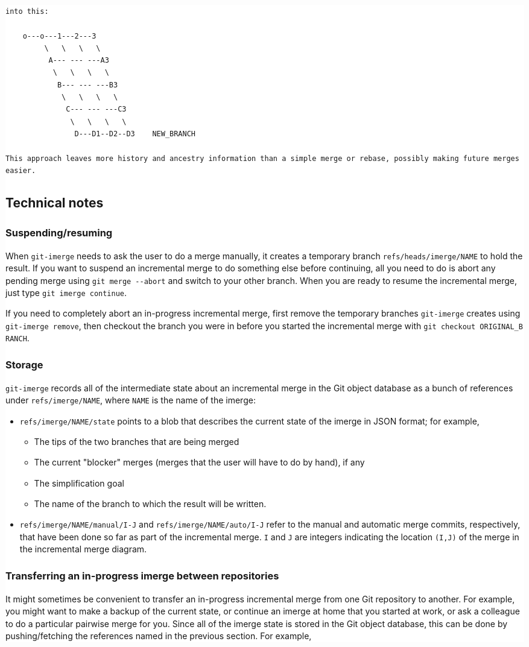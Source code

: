     into this:

        o---o---1---2---3
             \   \   \   \
              A--- --- ---A3
               \   \   \   \
                B--- --- ---B3
                 \   \   \   \
                  C--- --- ---C3
                   \   \   \   \
                    D---D1--D2--D3    NEW_BRANCH

    This approach leaves more history and ancestry information than a simple merge or rebase, possibly making future merges easier.


## Technical notes

### Suspending/resuming

When `git-imerge` needs to ask the user to do a merge manually, it creates a temporary branch `refs/heads/imerge/NAME` to hold the result. If you want to suspend an incremental merge to do something else before continuing, all you need to do is abort any pending merge using `git merge --abort` and switch to your other branch. When you are ready to resume the incremental merge, just type `git imerge continue`.

If you need to completely abort an in-progress incremental merge, first remove the temporary branches `git-imerge` creates using `git-imerge remove`, then checkout the branch you were in before you started the incremental merge with `git checkout ORIGINAL_BRANCH`.


### Storage

`git-imerge` records all of the intermediate state about an incremental merge in the Git object database as a bunch of references under `refs/imerge/NAME`, where `NAME` is the name of the imerge:

* `refs/imerge/NAME/state` points to a blob that describes the current state of the imerge in JSON format; for example,

    * The tips of the two branches that are being merged

    * The current "blocker" merges (merges that the user will have to do by hand), if any

    * The simplification goal

    * The name of the branch to which the result will be written.

* `refs/imerge/NAME/manual/I-J` and `refs/imerge/NAME/auto/I-J` refer to the manual and automatic merge commits, respectively, that have been done so far as part of the incremental merge. `I` and `J` are integers indicating the location `(I,J)` of the merge in the incremental merge diagram.


### Transferring an in-progress imerge between repositories

It might sometimes be convenient to transfer an in-progress incremental merge from one Git repository to another. For example, you might want to make a backup of the current state, or continue an imerge at home that you started at work, or ask a colleague to do a particular pairwise merge for you. Since all of the imerge state is stored in the Git object database, this can be done by pushing/fetching the references named in the previous section. For example,
